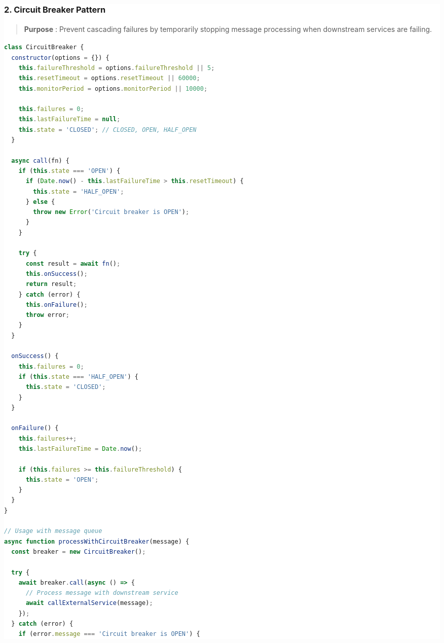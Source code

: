 ### 2. Circuit Breaker Pattern

> **Purpose** : Prevent cascading failures by temporarily stopping message processing when downstream services are failing.

```javascript
class CircuitBreaker {
  constructor(options = {}) {
    this.failureThreshold = options.failureThreshold || 5;
    this.resetTimeout = options.resetTimeout || 60000;
    this.monitorPeriod = options.monitorPeriod || 10000;
  
    this.failures = 0;
    this.lastFailureTime = null;
    this.state = 'CLOSED'; // CLOSED, OPEN, HALF_OPEN
  }
  
  async call(fn) {
    if (this.state === 'OPEN') {
      if (Date.now() - this.lastFailureTime > this.resetTimeout) {
        this.state = 'HALF_OPEN';
      } else {
        throw new Error('Circuit breaker is OPEN');
      }
    }
  
    try {
      const result = await fn();
      this.onSuccess();
      return result;
    } catch (error) {
      this.onFailure();
      throw error;
    }
  }
  
  onSuccess() {
    this.failures = 0;
    if (this.state === 'HALF_OPEN') {
      this.state = 'CLOSED';
    }
  }
  
  onFailure() {
    this.failures++;
    this.lastFailureTime = Date.now();
  
    if (this.failures >= this.failureThreshold) {
      this.state = 'OPEN';
    }
  }
}

// Usage with message queue
async function processWithCircuitBreaker(message) {
  const breaker = new CircuitBreaker();
  
  try {
    await breaker.call(async () => {
      // Process message with downstream service
      await callExternalService(message);
    });
  } catch (error) {
    if (error.message === 'Circuit breaker is OPEN') {
```